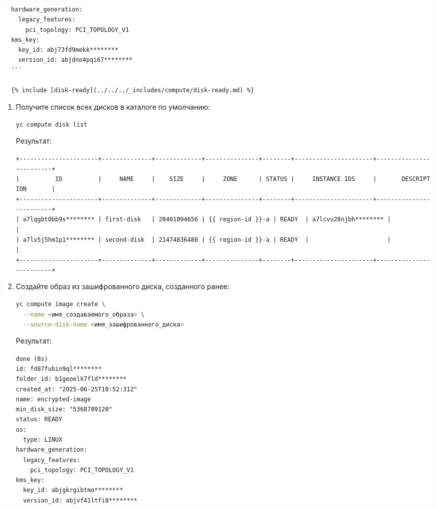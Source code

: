       hardware_generation:
        legacy_features:
          pci_topology: PCI_TOPOLOGY_V1
      kms_key:
        key_id: abj73fd9mekk********
        version_id: abjdno4pqi67********
      ```

      {% include [disk-ready](../../../_includes/compute/disk-ready.md) %}

  1. Получите список всех дисков в каталоге по умолчанию:

      ```bash
      yc compute disk list
      ```

      Результат:

      ```text
      +----------------------+--------------+-------------+---------------+--------+----------------------+-------------------------+
      |          ID          |     NAME     |    SIZE     |     ZONE      | STATUS |     INSTANCE IDS     |       DESCRIPTION       |
      +----------------------+--------------+-------------+---------------+--------+----------------------+-------------------------+
      | a7lqgbt0bb9s******** | first-disk   | 20401094656 | {{ region-id }}-a | READY  | a7lcvu28njbh******** |                         |
      | a7lv5j5hm1p1******** | second-disk  | 21474836480 | {{ region-id }}-a | READY  |                      |                         |
      +----------------------+--------------+-------------+---------------+--------+----------------------+-------------------------+
      ```

  1. Создайте образ из зашифрованного диска, созданного ранее:
  
      ```bash
      yc compute image create \
        --name <имя_создаваемого_образа> \
        --source-disk-name <имя_зашифрованного_диска>
      ```

      Результат:

      ```text
      done (8s)
      id: fd87fubin9ql********
      folder_id: b1geoelk7fld********
      created_at: "2025-06-25T10:52:31Z"
      name: encrypted-image
      min_disk_size: "5368709120"
      status: READY
      os:
        type: LINUX
      hardware_generation:
        legacy_features:
          pci_topology: PCI_TOPOLOGY_V1
      kms_key:
        key_id: abjgkrgibtmo********
        version_id: abjvf41ltfi8********
      ```
